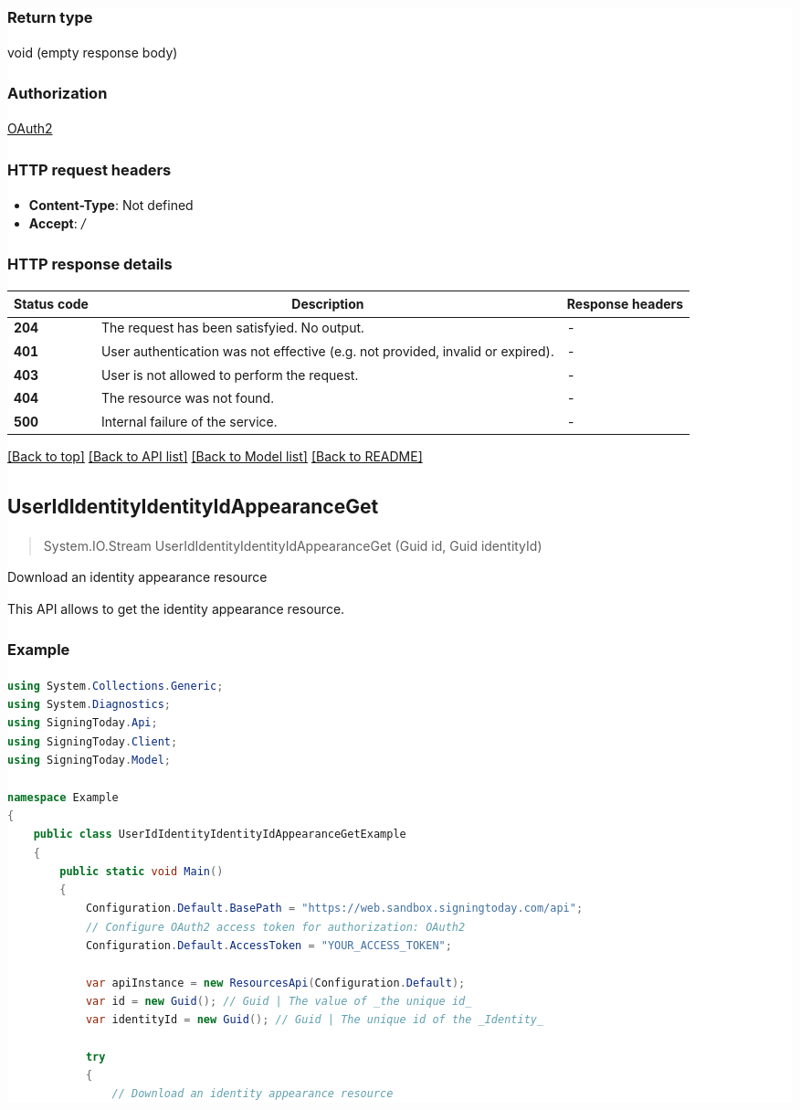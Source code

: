 ### Return type

void (empty response body)

### Authorization

[OAuth2](../README.md#OAuth2)

### HTTP request headers

- **Content-Type**: Not defined
- **Accept**: */*

### HTTP response details
| Status code | Description | Response headers |
|-------------|-------------|------------------|
| **204** | The request has been satisfyied. No output. |  -  |
| **401** | User authentication was not effective (e.g. not provided, invalid or expired). |  -  |
| **403** | User is not allowed to perform the request. |  -  |
| **404** | The resource was not found. |  -  |
| **500** | Internal failure of the service. |  -  |

[[Back to top]](#)
[[Back to API list]](../README.md#documentation-for-api-endpoints)
[[Back to Model list]](../README.md#documentation-for-models)
[[Back to README]](../README.md)


## UserIdIdentityIdentityIdAppearanceGet

> System.IO.Stream UserIdIdentityIdentityIdAppearanceGet (Guid id, Guid identityId)

Download an identity appearance resource

This API allows to get the identity appearance resource.

### Example

```csharp
using System.Collections.Generic;
using System.Diagnostics;
using SigningToday.Api;
using SigningToday.Client;
using SigningToday.Model;

namespace Example
{
    public class UserIdIdentityIdentityIdAppearanceGetExample
    {
        public static void Main()
        {
            Configuration.Default.BasePath = "https://web.sandbox.signingtoday.com/api";
            // Configure OAuth2 access token for authorization: OAuth2
            Configuration.Default.AccessToken = "YOUR_ACCESS_TOKEN";

            var apiInstance = new ResourcesApi(Configuration.Default);
            var id = new Guid(); // Guid | The value of _the unique id_
            var identityId = new Guid(); // Guid | The unique id of the _Identity_

            try
            {
                // Download an identity appearance resource
```